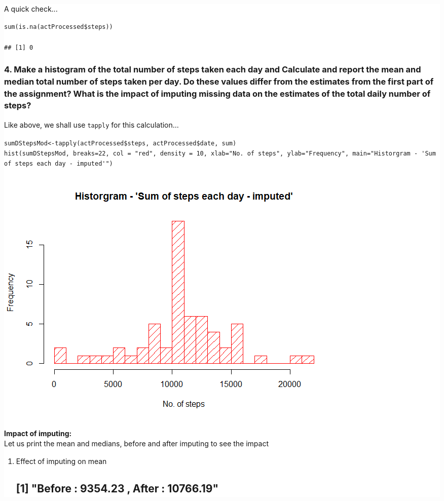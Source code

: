 A quick check...

    sum(is.na(actProcessed$steps))

    ## [1] 0

### 4. Make a histogram of the total number of steps taken each day and Calculate and report the mean and median total number of steps taken per day. Do these values differ from the estimates from the first part of the assignment? What is the impact of imputing missing data on the estimates of the total daily number of steps?

Like above, we shall use `tapply` for this calculation...

    sumDStepsMod<-tapply(actProcessed$steps, actProcessed$date, sum)
    hist(sumDStepsMod, breaks=22, col = "red", density = 10, xlab="No. of steps", ylab="Frequency", main="Historgram - 'Sum of steps each day - imputed'")

![](PA1_template_files/figure-markdown_strict/plotImpMeanTotStepsInt-1.png)

**Impact of imputing:**  
Let us print the mean and medians, before and after imputing to see the
impact

1.  Effect of imputing on mean



    ## [1] "Before : 9354.23 , After :  10766.19"
